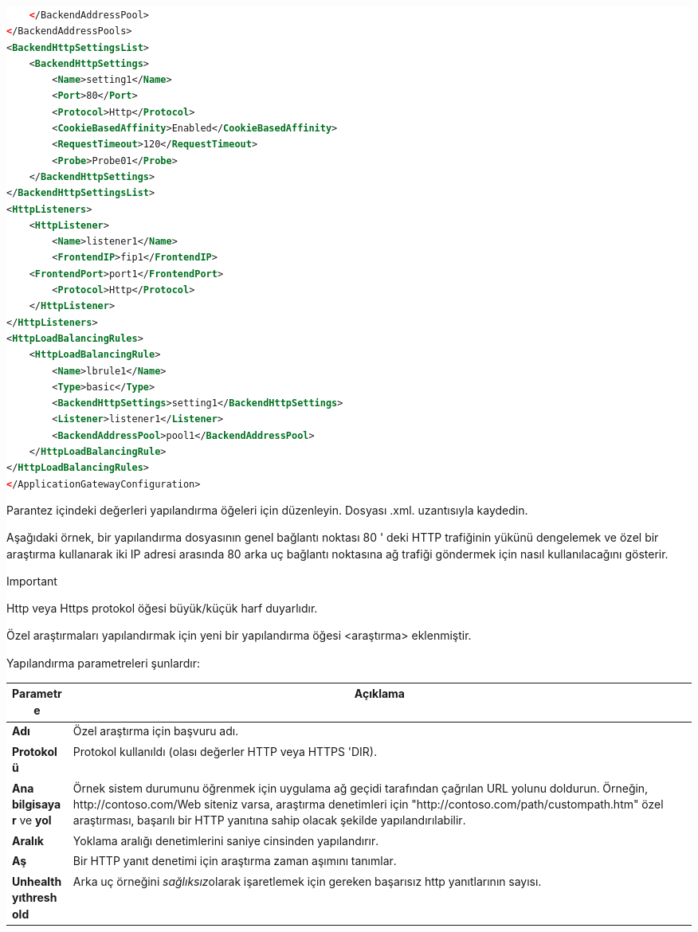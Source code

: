 ```xml
    </BackendAddressPool>
</BackendAddressPools>
<BackendHttpSettingsList>
    <BackendHttpSettings>
        <Name>setting1</Name>
        <Port>80</Port>
        <Protocol>Http</Protocol>
        <CookieBasedAffinity>Enabled</CookieBasedAffinity>
        <RequestTimeout>120</RequestTimeout>
        <Probe>Probe01</Probe>
    </BackendHttpSettings>
</BackendHttpSettingsList>
<HttpListeners>
    <HttpListener>
        <Name>listener1</Name>
        <FrontendIP>fip1</FrontendIP>
    <FrontendPort>port1</FrontendPort>
        <Protocol>Http</Protocol>
    </HttpListener>
</HttpListeners>
<HttpLoadBalancingRules>
    <HttpLoadBalancingRule>
        <Name>lbrule1</Name>
        <Type>basic</Type>
        <BackendHttpSettings>setting1</BackendHttpSettings>
        <Listener>listener1</Listener>
        <BackendAddressPool>pool1</BackendAddressPool>
    </HttpLoadBalancingRule>
</HttpLoadBalancingRules>
</ApplicationGatewayConfiguration>
```

Parantez içindeki değerleri yapılandırma öğeleri için düzenleyin. Dosyası .xml. uzantısıyla kaydedin.

Aşağıdaki örnek, bir yapılandırma dosyasının genel bağlantı noktası 80 ' deki HTTP trafiğinin yükünü dengelemek ve özel bir araştırma kullanarak iki IP adresi arasında 80 arka uç bağlantı noktasına ağ trafiği göndermek için nasıl kullanılacağını gösterir.

> [!IMPORTANT]
> Http veya Https protokol öğesi büyük/küçük harf duyarlıdır.

Özel araştırmaları yapılandırmak için yeni bir yapılandırma öğesi \<araştırma\> eklenmiştir.

Yapılandırma parametreleri şunlardır:

|Parametre|Açıklama|
|---|---|
|**Adı** |Özel araştırma için başvuru adı. |
| **Protokolü** | Protokol kullanıldı (olası değerler HTTP veya HTTPS 'DIR).|
| **Ana bilgisayar** ve **yol** | Örnek sistem durumunu öğrenmek için uygulama ağ geçidi tarafından çağrılan URL yolunu doldurun. Örneğin, http:\//contoso.com/Web siteniz varsa, araştırma denetimleri için "http:\//contoso.com/path/custompath.htm" özel araştırması, başarılı bir HTTP yanıtına sahip olacak şekilde yapılandırılabilir.|
| **Aralık** | Yoklama aralığı denetimlerini saniye cinsinden yapılandırır.|
| **Aş** | Bir HTTP yanıt denetimi için araştırma zaman aşımını tanımlar.|
| **Unhealthyıthreshold** | Arka uç örneğini *sağlıksız*olarak işaretlemek için gereken başarısız http yanıtlarının sayısı.|
